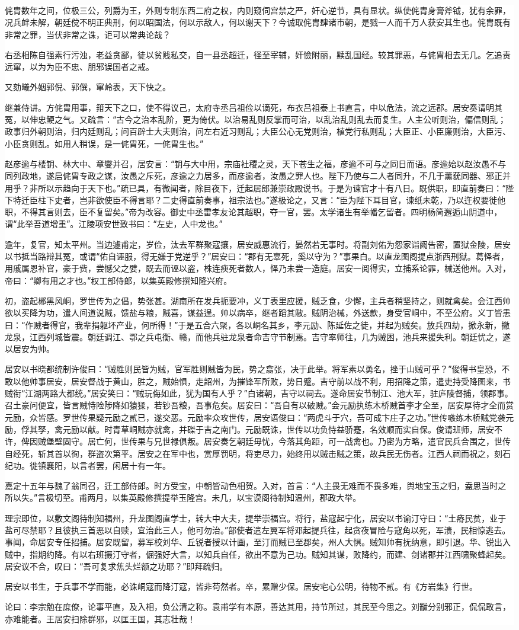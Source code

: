 侂胄数年之间，位极三公，列爵为王，外则专制东西二府之权，内则窥伺宫禁之严，奸心逆节，具有显状。纵使侂胄身膏斧钺，犹有余罪，况兵衅未解，朝廷傥不明正典刑，何以昭国法，何以示敌人，何以谢天下？今诚取侂胄肆诸市朝，是戮一人而千万人获安其生也。侂胄既有非常之罪，当伏非常之诛，讵可以常典论哉？

右丞相陈自强素行污浊，老益贪鄙，徒以贫贱私交，自一县丞超迁，径至宰辅，奸憸附丽，黩乱国经。较其罪恶，与侂胄相去无几。乞追责远窜，以为为臣不忠、朋邪误国者之戒。

又劾曦外姻郭倪、郭僎，窜岭表，天下快之。

继兼侍讲。方侂胄用事，箝天下之口，使不得议己，太府寺丞吕祖俭以谪死，布衣吕祖泰上书直言，中以危法，流之远郡。居安奏请明其冤，以伸忠鲠之气。又疏言：“古今之治本乱阶，更为倚伏。以治易乱则反掌而可治，以乱治乱则乱去而复生。人主公听则治，偏信则乱；政事归外朝则治，归内廷则乱；问百辟士大夫则治，问左右近习则乱；大臣公心无党则治，植党行私则乱；大臣正、小臣廉则治，大臣污、小臣贪则乱。如用人稍误，是一侂胄死，一侂胄生也。”

赵彦逾与楼钥、林大中、章燮并召，居安言：“钥与大中用，宗庙社稷之灵，天下苍生之福，彦逾不可与之同日而语。彦逾始以赵汝愚不与同列政地，遂启侂胄专政之谋，汝愚之斥死，彦逾之力居多，而彦逾者，汝愚之罪人也。陛下乃使与二人者同升，不几于薰莸同器、邪正并用乎？非所以示趋向于天下也。”疏已具，有微闻者，除目夜下，迁起居郎兼崇政殿说书。于是为谏官才十有八日。既供职，即直前奏曰：“陛下特迁臣柱下史者，岂非欲使臣不得言耶？二史得直前奏事，祖宗法也。”遂极论之，又言：“臣为陛下耳目官，谏纸未乾，乃以迕权要徙他职，不得其言则去，臣不复留矣。”帝为改容。御史中丞雷孝友论其越职，夺一官，罢。太学诸生有举幡乞留者。四明杨简邂逅山阴道中，谓“此举吾道增重”。江陵项安世致书曰：“左史，人中龙也。”

逾年，复官，知太平州。当边遽甫定，岁俭，汰去军群聚寇攘，居安威惠流行，晏然若无事时。将副刘佑为怨家诣阙告密，置狱金陵，居安以书抵当路辩其冤，或谓“佑自诬服，得无嫌于党逆乎？”居安曰：“郡有无辜死，奚以守为？”事果白。以直龙图阁提点浙西刑狱。葛怿者，用戚属恩补官，豪于赀，尝憾父之嬖，既去而诬以盗，株连瘐死者数人，怿乃未尝一造庭。居安一阅得实，立捕系论罪，械送他州。入对，帝曰：“卿有用之才也。”权工部侍郎，以集英殿修撰知隆兴府。

初，盗起郴黑风峒，罗世传为之倡，势张甚。湖南所在发兵扼要冲，义丁表里应援，贼乏食，少懈，主兵者稍坚持之，则就禽矣。会江西帅欲以买降为功，遣人间道说贼，馈盐与粮，贼喜，谋益逞。帅以病卒，继者蹈其敝。贼阴治械，外送款，身受官峒中，不至公府。义丁皆恚曰：“作贼者得官，我辈捐躯坏产业，何所得！”于是五合六聚，各以峒名其乡，李元励、陈延佐之徒，并起为贼矣。放兵四劫，掀永新，撇龙泉，江西列城皆震。朝廷调江、鄂之兵屯衡、赣，而他兵驻龙泉者命吉守节制焉。吉守率师往，几为贼困，池兵来援失利。朝廷忧之，遂以居安为帅。

居安以书晓都统制许俊曰：“贼胜则民皆为贼，官军胜则贼皆为民，势之翕张，决于此举。将军素以勇名，挫于山贼可乎？”俊得书皇恐，不敢以他帅事居安，居安督战于黄山，胜之，贼始惧，走韶州，为摧锋军所败，势日蹙。吉守前以战不利，用招降之策，遣吏持受降图来，书贼衔“江湖两路大都统。”居安笑曰：“贼玩侮如此，犹为国有人乎？”白诸朝，吉守以祠去。遂命居安节制江、池大军，驻庐陵督捕，领郡事。召土豪问便宜，皆言贼恃险陟降如猿猱，若钞吾粮，吾事危矣。居安曰：“吾自有以破贼。”会元励执练木桥贼首李才全至，居安厚待才全而赏元励，众皆感。罗世传果疑元励之贰已，遂交恶。元励率众攻世传，居安语俊曰：“两虎斗于穴，吾可成卞庄子之功。”世传嗾练木桥贼党袭元励，俘其孥，禽元励以献。时青草峒贼亦就禽，并磔于吉之南门。元励既诛，世传以功负恃益骄蹇，名效顺而实自保。俊请班师，居安不许，俾因贼堡壁固守。居亡何，世传果与兄世禄俱叛。居安奏乞朝廷毋忧，今落其角距，可一战禽也。乃密为方略，遣官民兵合围之，世传自经死，斩其首以徇，群盗次第平。居安之在军中也，赏厚罚明，将吏尽力，始终用以贼击贼之策，故兵民无伤者。江西人祠而祝之，刻石纪功。徙镇襄阳，以言者罢，闲居十有一年。

嘉定十五年与魏了翁同召，迁工部侍郎。时方受宝，中朝皆动色相贺。入对，首言：“人主畏无难而不畏多难，舆地宝玉之归，盍思当时之所以失。”言极切至。甫两月，以集英殿修撰提举玉隆宫。未几，以宝谟阁待制知温州，郡政大举。

理宗即位，以敷文阁待制知福州，升龙图阁直学士，转大中大夫，提举崇福宫。将行，盐寇起宁化，居安以书谕汀守曰：“土瘠民贫，业于盐可尽禁耶？且彼执三首恶以自赎，宜治此三人，他可勿治。”部使者遣左翼军将邓起提兵往，起贪夜冒险与寇角以死，军溃，民相惊逃去。事闻，命居安专任招捕。居安既留，募军校刘华、丘锐者授以计画，至汀而贼已至郡矣，州人大惧。贼知帅有抚纳意，即引退。华、锐出入贼中，指期约降。有以右班摄汀守者，倔强好大言，以知兵自任，欲出不意为己功。贼知其谋，败降约，而建、剑诸郡并江西啸聚蜂起矣。居安议不合，叹曰：“吾可复求焦头烂额之功耶？”即拜疏归。

居安以书生，于兵事不学而能，必诛峒寇而降汀寇，皆非苟然者。卒，累赠少保。居安宅心公明，待物不贰。有《方岩集》行世。

论曰：李宗勉在庶僚，论事平直，及入相，负公清之称。袁甫学有本原，善达其用，持节所过，其民至今思之。刘黻分别邪正，侃侃敢言，亦难能者。王居安扫除群邪，以匡王国，其志壮哉！
